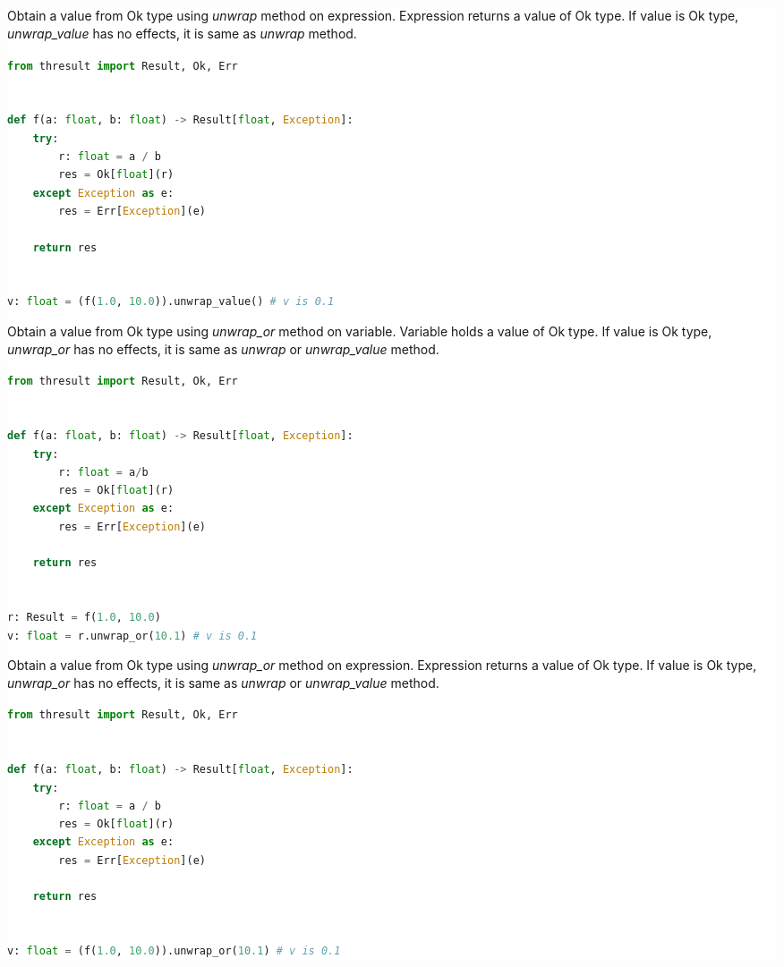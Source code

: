 Obtain a value from Ok type using *unwrap* method on expression. 
Expression returns a value of Ok type. If value is Ok type, *unwrap_value* has no effects, 
it is same as *unwrap* method.
```python
from thresult import Result, Ok, Err


def f(a: float, b: float) -> Result[float, Exception]:
    try:
        r: float = a / b
        res = Ok[float](r)
    except Exception as e:
        res = Err[Exception](e)
    
    return res


v: float = (f(1.0, 10.0)).unwrap_value() # v is 0.1
```

Obtain a value from Ok type using *unwrap_or* method on variable.
Variable holds a value of Ok type. If value is Ok type, *unwrap_or* has no effects, 
it is same as *unwrap* or *unwrap_value* method.
```python
from thresult import Result, Ok, Err


def f(a: float, b: float) -> Result[float, Exception]:
    try:
        r: float = a/b
        res = Ok[float](r)
    except Exception as e:
        res = Err[Exception](e)
    
    return res


r: Result = f(1.0, 10.0)
v: float = r.unwrap_or(10.1) # v is 0.1
```

Obtain a value from Ok type using *unwrap_or* method on expression.
Expression returns a value of Ok type. If value is Ok type, *unwrap_or* has no effects, 
it is same as *unwrap* or *unwrap_value* method.
```python
from thresult import Result, Ok, Err


def f(a: float, b: float) -> Result[float, Exception]:
    try:
        r: float = a / b
        res = Ok[float](r)
    except Exception as e:
        res = Err[Exception](e)
    
    return res


v: float = (f(1.0, 10.0)).unwrap_or(10.1) # v is 0.1
```
